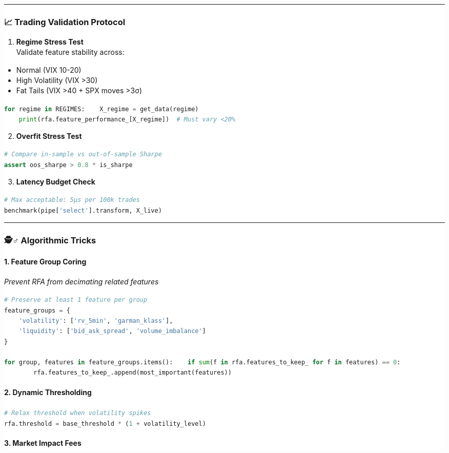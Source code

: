 * * *

### 📈 **Trading Validation Protocol**

1.  **Regime Stress Test**  
    Validate feature stability across:

-   Normal (VIX 10-20)
-   High Volatility (VIX >30)
-   Fat Tails (VIX >40 + SPX moves >3σ)

```python
for regime in REGIMES:    X_regime = get_data(regime)
    print(rfa.feature_performance_[X_regime])  # Must vary <20%
```

2.  **Overfit Stress Test**

```python
# Compare in-sample vs out-of-sample Sharpe
assert oos_sharpe > 0.8 * is_sharpe
```

3.  **Latency Budget Check**

```python
# Max acceptable: 5μs per 100k trades
benchmark(pipe['select'].transform, X_live)
```

* * *

### 🕵️♂️ Algorithmic Tricks

#### 1\. **Feature Group Coring**

_Prevent RFA from decimating related features_

```python
# Preserve at least 1 feature per group
feature_groups = {
    'volatility': ['rv_5min', 'garman_klass'], 
    'liquidity': ['bid_ask_spread', 'volume_imbalance']
}

for group, features in feature_groups.items():    if sum(f in rfa.features_to_keep_ for f in features) == 0:
        rfa.features_to_keep_.append(most_important(features))
```

#### 2\. **Dynamic Thresholding**

```python
# Relax threshold when volatility spikes
rfa.threshold = base_threshold * (1 + volatility_level)
```

#### 3\. **Market Impact Fees**
